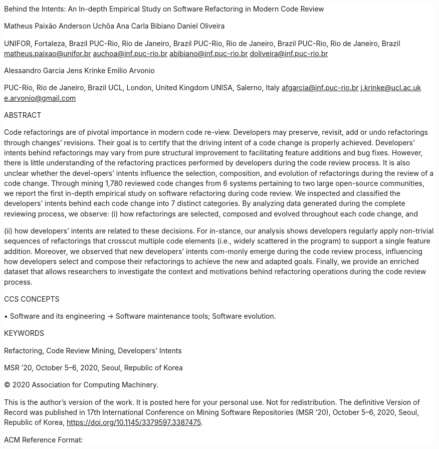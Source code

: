 
Behind the Intents: An In-depth Empirical Study on Software Refactoring in Modern Code Review

Matheus Paixão	Anderson Uchôa	Ana Carla Bibiano	Daniel Oliveira

UNIFOR, Fortaleza, Brazil	PUC-Rio, Rio de Janeiro, Brazil	PUC-Rio, Rio de Janeiro, Brazil	PUC-Rio, Rio de Janeiro, Brazil
matheus.paixao@unifor.br	auchoa@inf.puc-rio.br	abibiano@inf.puc-rio.br	doliveira@inf.puc-rio.br

Alessandro Garcia	Jens Krinke	Emilio Arvonio

PUC-Rio, Rio de Janeiro, Brazil	UCL, London, United Kingdom	UNISA, Salerno, Italy
afgarcia@inf.puc-rio.br	j.krinke@ucl.ac.uk	e.arvonio@gmail.com
 

ABSTRACT

Code refactorings are of pivotal importance in modern code re-view. Developers may preserve, revisit, add or undo refactorings through changes’ revisions. Their goal is to certify that the driving intent of a code change is properly achieved. Developers’ intents behind refactorings may vary from pure structural improvement to facilitating feature additions and bug fixes. However, there is little understanding of the refactoring practices performed by developers during the code review process. It is also unclear whether the devel-opers’ intents influence the selection, composition, and evolution of refactorings during the review of a code change. Through mining 1,780 reviewed code changes from 6 systems pertaining to two large open-source communities, we report the first in-depth empirical study on software refactoring during code review. We inspected and classified the developers’ intents behind each code change into 7 distinct categories. By analyzing data generated during the complete reviewing process, we observe: (i) how refactorings are selected, composed and evolved throughout each code change, and

(ii)	how developers’ intents are related to these decisions. For in-stance, our analysis shows developers regularly apply non-trivial sequences of refactorings that crosscut multiple code elements (i.e., widely scattered in the program) to support a single feature addition. Moreover, we observed that new developers’ intents com-monly emerge during the code review process, influencing how developers select and compose their refactorings to achieve the new and adapted goals. Finally, we provide an enriched dataset that allows researchers to investigate the context and motivations behind refactoring operations during the code review process.

CCS CONCEPTS

•	Software and its engineering → Software maintenance tools; Software evolution.

KEYWORDS

Refactoring, Code Review Mining, Developers’ Intents




MSR ’20, October 5–6, 2020, Seoul, Republic of Korea

©	2020 Association for Computing Machinery.

This is the author’s version of the work. It is posted here for your personal use. Not for redistribution. The definitive Version of Record was published in 17th International Conference on Mining Software Repositories (MSR ’20), October 5–6, 2020, Seoul, Republic of Korea, https://doi.org/10.1145/3379597.3387475.
 

ACM Reference Format:
